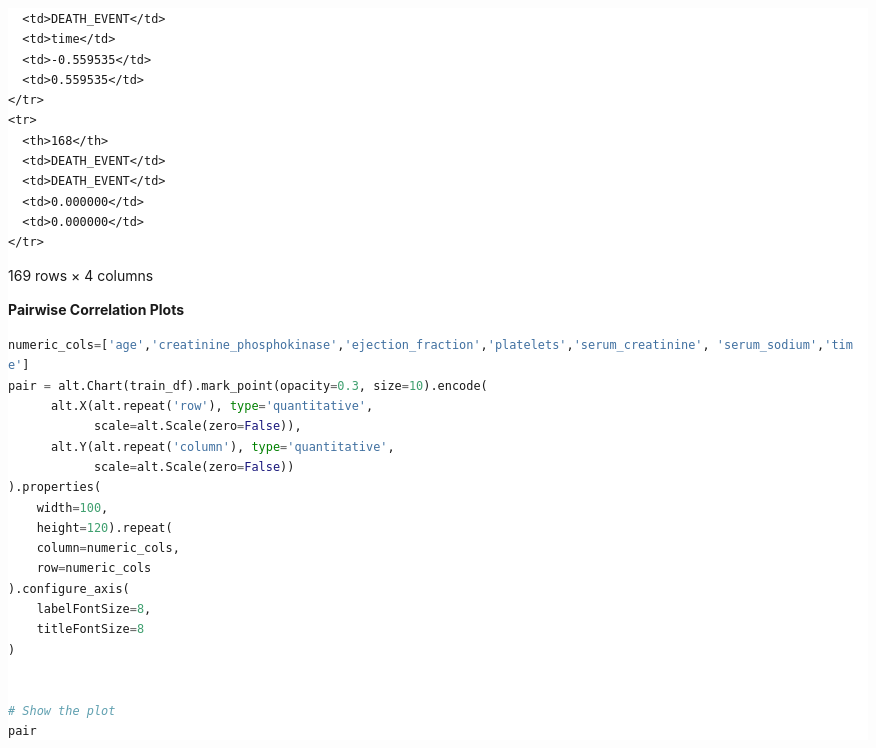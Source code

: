       <td>DEATH_EVENT</td>
      <td>time</td>
      <td>-0.559535</td>
      <td>0.559535</td>
    </tr>
    <tr>
      <th>168</th>
      <td>DEATH_EVENT</td>
      <td>DEATH_EVENT</td>
      <td>0.000000</td>
      <td>0.000000</td>
    </tr>
  </tbody>
</table>
<p>169 rows × 4 columns</p>
</div>



**Pairwise Correlation Plots**


```python
numeric_cols=['age','creatinine_phosphokinase','ejection_fraction','platelets','serum_creatinine', 'serum_sodium','time']
pair = alt.Chart(train_df).mark_point(opacity=0.3, size=10).encode(
      alt.X(alt.repeat('row'), type='quantitative',
            scale=alt.Scale(zero=False)),
      alt.Y(alt.repeat('column'), type='quantitative',
            scale=alt.Scale(zero=False))
).properties(
    width=100,
    height=120).repeat(
    column=numeric_cols,
    row=numeric_cols
).configure_axis(
    labelFontSize=8,
    titleFontSize=8
)


# Show the plot
pair
```




    